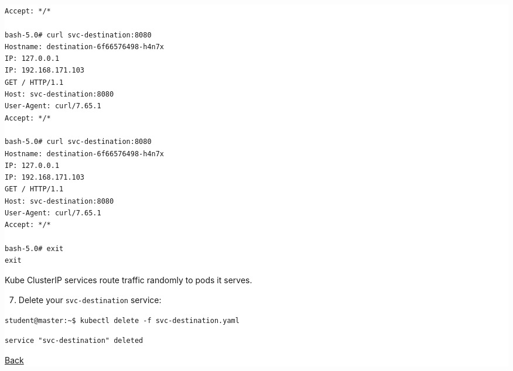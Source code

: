 ```
Accept: */*

bash-5.0# curl svc-destination:8080
Hostname: destination-6f66576498-h4n7x
IP: 127.0.0.1
IP: 192.168.171.103
GET / HTTP/1.1
Host: svc-destination:8080
User-Agent: curl/7.65.1
Accept: */*

bash-5.0# curl svc-destination:8080
Hostname: destination-6f66576498-h4n7x
IP: 127.0.0.1
IP: 192.168.171.103
GET / HTTP/1.1
Host: svc-destination:8080
User-Agent: curl/7.65.1
Accept: */*

bash-5.0# exit
exit
```

Kube ClusterIP services route traffic randomly to pods it serves.

7.  Delete your `svc-destination` service:

```
student@master:~$ kubectl delete -f svc-destination.yaml
```
```
service "svc-destination" deleted
```
[Back](lab05.md)
